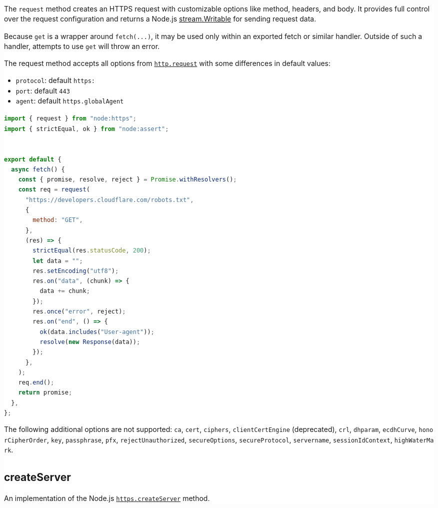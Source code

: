 The `request` method creates an HTTPS request with customizable options like method, headers, and body. It provides full control over the request configuration and returns a Node.js [stream.Writable](https://developers.cloudflare.com/workers/runtime-apis/nodejs/streams/) for sending request data.

Because `get` is a wrapper around `fetch(...)`, it may be used only within an exported fetch or similar handler. Outside of such a handler, attempts to use `get` will throw an error.

The request method accepts all options from [`http.request`](https://developers.cloudflare.com/workers/runtime-apis/nodejs/http#request) with some differences in default values:

* `protocol`: default `https:`
* `port`: default `443`
* `agent`: default `https.globalAgent`

```js
import { request } from "node:https";
import { strictEqual, ok } from "node:assert";


export default {
  async fetch() {
    const { promise, resolve, reject } = Promise.withResolvers();
    const req = request(
      "https://developers.cloudflare.com/robots.txt",
      {
        method: "GET",
      },
      (res) => {
        strictEqual(res.statusCode, 200);
        let data = "";
        res.setEncoding("utf8");
        res.on("data", (chunk) => {
          data += chunk;
        });
        res.once("error", reject);
        res.on("end", () => {
          ok(data.includes("User-agent"));
          resolve(new Response(data));
        });
      },
    );
    req.end();
    return promise;
  },
};
```

The following additional options are not supported: `ca`, `cert`, `ciphers`, `clientCertEngine` (deprecated), `crl`, `dhparam`, `ecdhCurve`, `honorCipherOrder`, `key`, `passphrase`, `pfx`, `rejectUnauthorized`, `secureOptions`, `secureProtocol`, `servername`, `sessionIdContext`, `highWaterMark`.

## createServer

An implementation of the Node.js [`https.createServer`](https://nodejs.org/docs/latest/api/https.html#httpscreateserveroptions-requestlistener) method.
